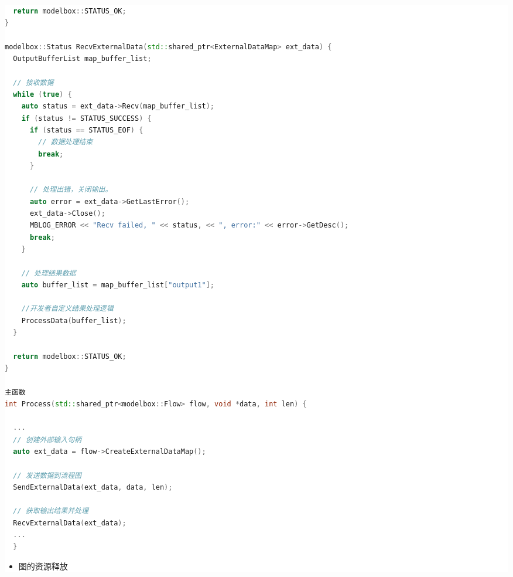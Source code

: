 ```c++
  return modelbox::STATUS_OK;
}

modelbox::Status RecvExternalData(std::shared_ptr<ExternalDataMap> ext_data) {
  OutputBufferList map_buffer_list;

  // 接收数据
  while (true) {
    auto status = ext_data->Recv(map_buffer_list);
    if (status != STATUS_SUCCESS) {
      if (status == STATUS_EOF) {
        // 数据处理结束
        break;
      }

      // 处理出错，关闭输出。
      auto error = ext_data->GetLastError();
      ext_data->Close();
      MBLOG_ERROR << "Recv failed, " << status, << ", error:" << error->GetDesc();
      break;
    }

    // 处理结果数据
    auto buffer_list = map_buffer_list["output1"];

    //开发者自定义结果处理逻辑
    ProcessData(buffer_list);
  }

  return modelbox::STATUS_OK;
}

主函数
int Process(std::shared_ptr<modelbox::Flow> flow, void *data, int len) {

  ... 
  // 创建外部输入句柄
  auto ext_data = flow->CreateExternalDataMap(); 

  // 发送数据到流程图
  SendExternalData(ext_data, data, len);
  
  // 获取输出结果并处理
  RecvExternalData(ext_data);
  ...
  }

```

* 图的资源释放
